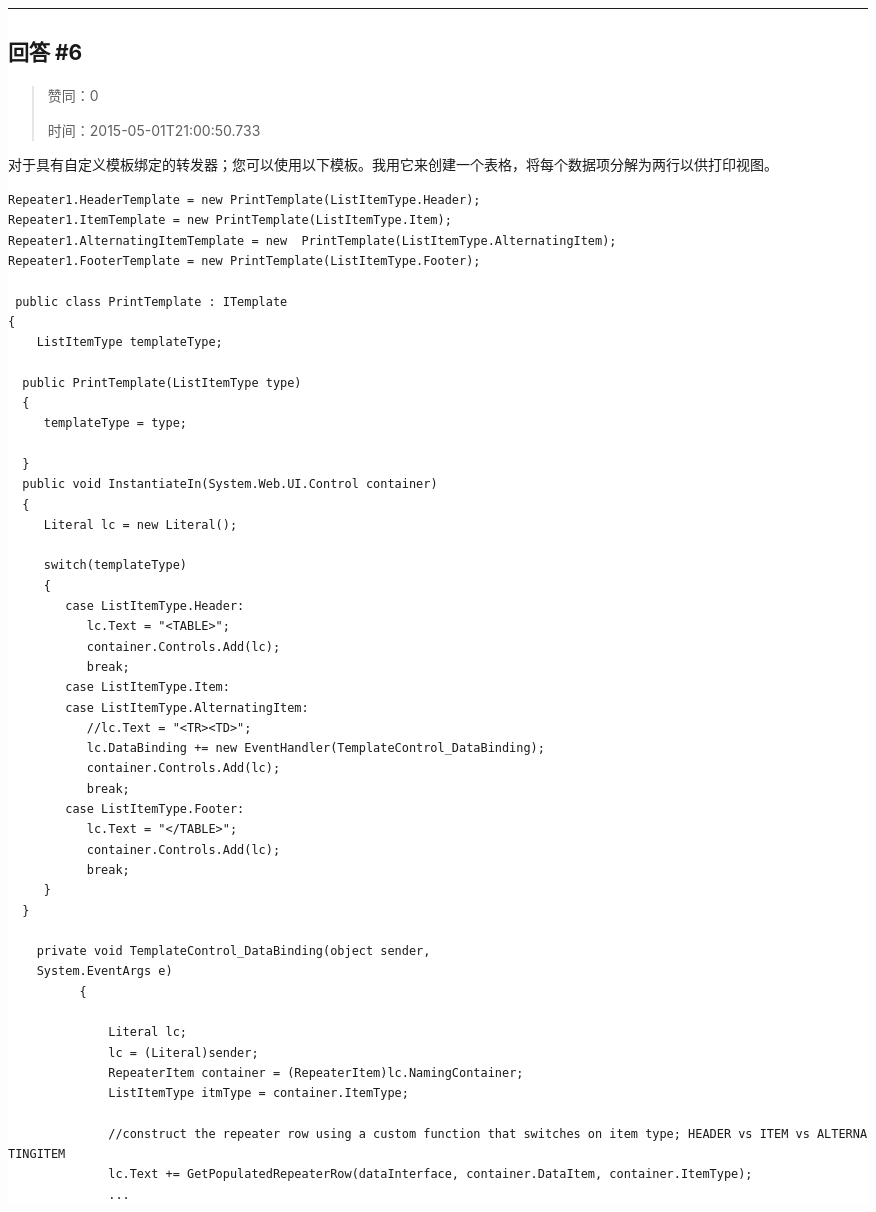 * * *

## 回答 #6

> 赞同：0
> 
> 时间：2015-05-01T21:00:50.733

对于具有自定义模板绑定的转发器；您可以使用以下模板。我用它来创建一个表格，将每个数据项分解为两行以供打印视图。

```
Repeater1.HeaderTemplate = new PrintTemplate(ListItemType.Header);
Repeater1.ItemTemplate = new PrintTemplate(ListItemType.Item);
Repeater1.AlternatingItemTemplate = new  PrintTemplate(ListItemType.AlternatingItem);
Repeater1.FooterTemplate = new PrintTemplate(ListItemType.Footer);

 public class PrintTemplate : ITemplate
{
    ListItemType templateType;

  public PrintTemplate(ListItemType type)
  {
     templateType = type;

  }
  public void InstantiateIn(System.Web.UI.Control container)
  {       
     Literal lc = new Literal();

     switch(templateType)
     {
        case ListItemType.Header:
           lc.Text = "<TABLE>";
           container.Controls.Add(lc);
           break;
        case ListItemType.Item:
        case ListItemType.AlternatingItem:
           //lc.Text = "<TR><TD>";
           lc.DataBinding += new EventHandler(TemplateControl_DataBinding);
           container.Controls.Add(lc);
           break;
        case ListItemType.Footer:
           lc.Text = "</TABLE>";
           container.Controls.Add(lc);
           break;
     }
  }

    private void TemplateControl_DataBinding(object sender,
    System.EventArgs e)
          {

              Literal lc;
              lc = (Literal)sender;
              RepeaterItem container = (RepeaterItem)lc.NamingContainer;
              ListItemType itmType = container.ItemType;

              //construct the repeater row using a custom function that switches on item type; HEADER vs ITEM vs ALTERNATINGITEM
              lc.Text += GetPopulatedRepeaterRow(dataInterface, container.DataItem, container.ItemType); 
              ... 
```
